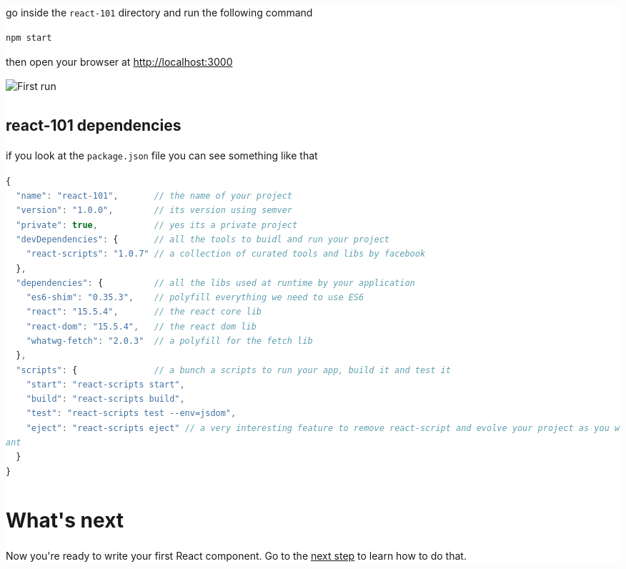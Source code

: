 go inside the `react-101` directory and run the following command

```sh
npm start
```

then open your browser at [http://localhost:3000](http://localhost:3000)

<img src='https://github.com/react-bootcamp/react-101/raw/master/instructions/img/run.png' width='600' alt='First run'>

## react-101 dependencies

if you look at the `package.json` file you can see something like that

```javascript
{
  "name": "react-101",       // the name of your project
  "version": "1.0.0",        // its version using semver
  "private": true,           // yes its a private project
  "devDependencies": {       // all the tools to buidl and run your project
    "react-scripts": "1.0.7" // a collection of curated tools and libs by facebook
  },
  "dependencies": {          // all the libs used at runtime by your application
    "es6-shim": "0.35.3",    // polyfill everything we need to use ES6
    "react": "15.5.4",       // the react core lib
    "react-dom": "15.5.4",   // the react dom lib
    "whatwg-fetch": "2.0.3"  // a polyfill for the fetch lib
  },
  "scripts": {               // a bunch a scripts to run your app, build it and test it
    "start": "react-scripts start",
    "build": "react-scripts build",
    "test": "react-scripts test --env=jsdom",
    "eject": "react-scripts eject" // a very interesting feature to remove react-script and evolve your project as you want
  }
}
```

# What's next

Now you're ready to write your first React component. Go to the [next step](./1-your-first-component.md) to learn how to do that.
